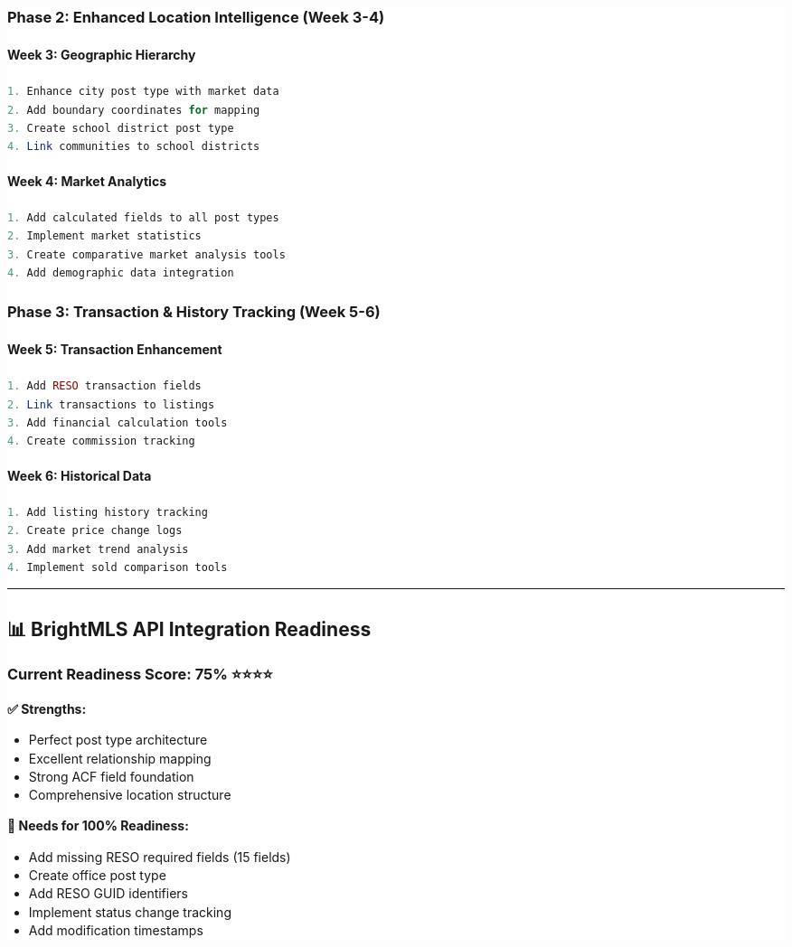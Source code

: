 ### **Phase 2: Enhanced Location Intelligence (Week 3-4)**

#### **Week 3: Geographic Hierarchy**
```php
1. Enhance city post type with market data
2. Add boundary coordinates for mapping
3. Create school district post type
4. Link communities to school districts
```

#### **Week 4: Market Analytics**
```php
1. Add calculated fields to all post types
2. Implement market statistics
3. Create comparative market analysis tools
4. Add demographic data integration
```

### **Phase 3: Transaction & History Tracking (Week 5-6)**

#### **Week 5: Transaction Enhancement**
```php
1. Add RESO transaction fields
2. Link transactions to listings
3. Add financial calculation tools
4. Create commission tracking
```

#### **Week 6: Historical Data**
```php
1. Add listing history tracking
2. Create price change logs
3. Add market trend analysis
4. Implement sold comparison tools
```

---

## 📊 **BrightMLS API Integration Readiness**

### **Current Readiness Score: 75%** ⭐⭐⭐⭐

**✅ Strengths:**
- Perfect post type architecture
- Excellent relationship mapping
- Strong ACF field foundation
- Comprehensive location structure

**🔧 Needs for 100% Readiness:**
- Add missing RESO required fields (15 fields)
- Create office post type
- Add RESO GUID identifiers
- Implement status change tracking
- Add modification timestamps
